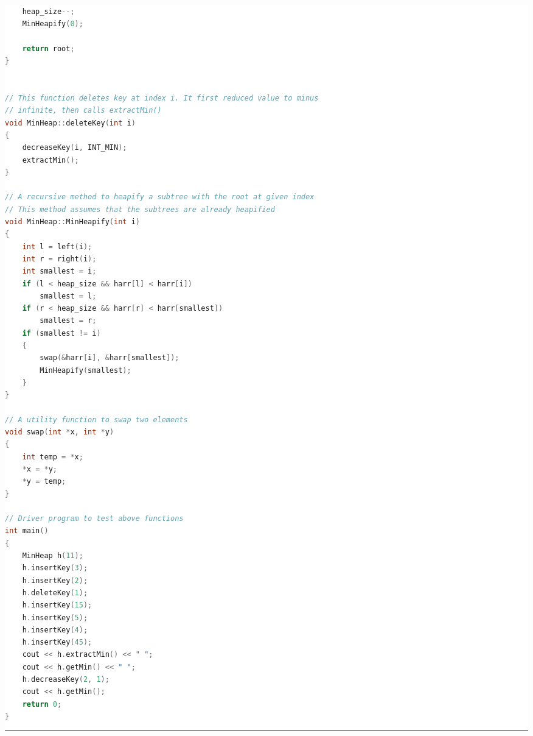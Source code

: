 ```cpp
    heap_size--;
    MinHeapify(0);

    return root;
}


// This function deletes key at index i. It first reduced value to minus
// infinite, then calls extractMin()
void MinHeap::deleteKey(int i)
{
    decreaseKey(i, INT_MIN);
    extractMin();
}

// A recursive method to heapify a subtree with the root at given index
// This method assumes that the subtrees are already heapified
void MinHeap::MinHeapify(int i)
{
    int l = left(i);
    int r = right(i);
    int smallest = i;
    if (l < heap_size && harr[l] < harr[i])
        smallest = l;
    if (r < heap_size && harr[r] < harr[smallest])
        smallest = r;
    if (smallest != i)
    {
        swap(&harr[i], &harr[smallest]);
        MinHeapify(smallest);
    }
}

// A utility function to swap two elements
void swap(int *x, int *y)
{
    int temp = *x;
    *x = *y;
    *y = temp;
}

// Driver program to test above functions
int main()
{
    MinHeap h(11);
    h.insertKey(3);
    h.insertKey(2);
    h.deleteKey(1);
    h.insertKey(15);
    h.insertKey(5);
    h.insertKey(4);
    h.insertKey(45);
    cout << h.extractMin() << " ";
    cout << h.getMin() << " ";
    h.decreaseKey(2, 1);
    cout << h.getMin();
    return 0;
}
```

---